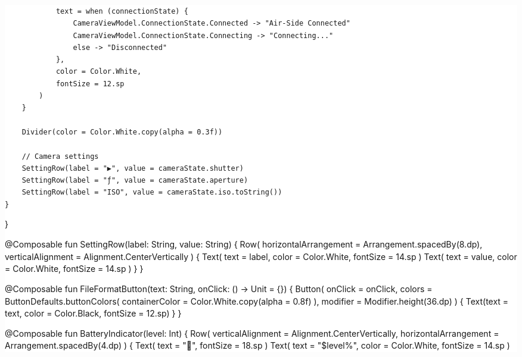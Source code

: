                 text = when (connectionState) {
                    CameraViewModel.ConnectionState.Connected -> "Air-Side Connected"
                    CameraViewModel.ConnectionState.Connecting -> "Connecting..."
                    else -> "Disconnected"
                },
                color = Color.White,
                fontSize = 12.sp
            )
        }

        Divider(color = Color.White.copy(alpha = 0.3f))

        // Camera settings
        SettingRow(label = "▶", value = cameraState.shutter)
        SettingRow(label = "ƒ", value = cameraState.aperture)
        SettingRow(label = "ISO", value = cameraState.iso.toString())
    }
}

@Composable
fun SettingRow(label: String, value: String) {
    Row(
        horizontalArrangement = Arrangement.spacedBy(8.dp),
        verticalAlignment = Alignment.CenterVertically
    ) {
        Text(
            text = label,
            color = Color.White,
            fontSize = 14.sp
        )
        Text(
            text = value,
            color = Color.White,
            fontSize = 14.sp
        )
    }
}

@Composable
fun FileFormatButton(text: String, onClick: () -> Unit = {}) {
    Button(
        onClick = onClick,
        colors = ButtonDefaults.buttonColors(
            containerColor = Color.White.copy(alpha = 0.8f)
        ),
        modifier = Modifier.height(36.dp)
    ) {
        Text(text = text, color = Color.Black, fontSize = 12.sp)
    }
}

@Composable
fun BatteryIndicator(level: Int) {
    Row(
        verticalAlignment = Alignment.CenterVertically,
        horizontalArrangement = Arrangement.spacedBy(4.dp)
    ) {
        Text(
            text = "🔋",
            fontSize = 18.sp
        )
        Text(
            text = "$level%",
            color = Color.White,
            fontSize = 14.sp
        )